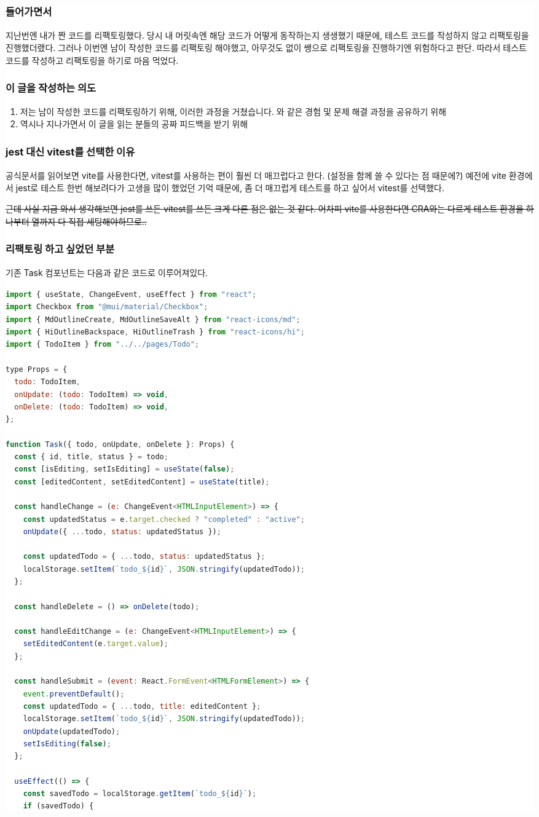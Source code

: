 ### 들어가면서

지난번엔 내가 짠 코드를 리팩토링했다. 당시 내 머릿속엔 해당 코드가 어떻게 동작하는지 생생했기 때문에, 테스트 코드를 작성하지 않고 리팩토링을 진행했더랬다. 그러나 이번엔 남이 작성한 코드를 리팩토링 해야했고, 아무것도 없이 쌩으로 리팩토링을 진행하기엔 위험하다고 판단. 따라서 테스트 코드를 작성하고 리팩토링을 하기로 마음 먹었다.

### 이 글을 작성하는 의도

1. 저는 남이 작성한 코드를 리팩토링하기 위해, 이러한 과정을 거쳤습니다. 와 같은 경험 및 문제 해결 과정을 공유하기 위해
2. 역시나 지나가면서 이 글을 읽는 분들의 공짜 피드백을 받기 위해

### jest 대신 vitest를 선택한 이유

공식문서를 읽어보면 vite를 사용한다면, vitest를 사용하는 편이 훨씬 더 매끄럽다고 한다. (설정을 함께 쓸 수 있다는 점 때문에?) 예전에 vite 환경에서 jest로 테스트 한번 해보려다가 고생을 많이 했었던 기억 때문에, 좀 더 매끄럽게 테스트를 하고 싶어서 vitest를 선택했다.

~~근데 사실 지금 와서 생각해보면 jest를 쓰든 vitest를 쓰든 크게 다른 점은 없는 것 같다. 어차피 vite를 사용한다면 CRA와는 다르게 테스트 환경을 하나부터 열까지 다 직접 세팅해야하므로..~~

### 리팩토링 하고 싶었던 부분

기존 Task 컴포넌트는 다음과 같은 코드로 이루어져있다.

```javascript
import { useState, ChangeEvent, useEffect } from "react";
import Checkbox from "@mui/material/Checkbox";
import { MdOutlineCreate, MdOutlineSaveAlt } from "react-icons/md";
import { HiOutlineBackspace, HiOutlineTrash } from "react-icons/hi";
import { TodoItem } from "../../pages/Todo";

type Props = {
  todo: TodoItem,
  onUpdate: (todo: TodoItem) => void,
  onDelete: (todo: TodoItem) => void,
};

function Task({ todo, onUpdate, onDelete }: Props) {
  const { id, title, status } = todo;
  const [isEditing, setIsEditing] = useState(false);
  const [editedContent, setEditedContent] = useState(title);

  const handleChange = (e: ChangeEvent<HTMLInputElement>) => {
    const updatedStatus = e.target.checked ? "completed" : "active";
    onUpdate({ ...todo, status: updatedStatus });

    const updatedTodo = { ...todo, status: updatedStatus };
    localStorage.setItem(`todo_${id}`, JSON.stringify(updatedTodo));
  };

  const handleDelete = () => onDelete(todo);

  const handleEditChange = (e: ChangeEvent<HTMLInputElement>) => {
    setEditedContent(e.target.value);
  };

  const handleSubmit = (event: React.FormEvent<HTMLFormElement>) => {
    event.preventDefault();
    const updatedTodo = { ...todo, title: editedContent };
    localStorage.setItem(`todo_${id}`, JSON.stringify(updatedTodo));
    onUpdate(updatedTodo);
    setIsEditing(false);
  };

  useEffect(() => {
    const savedTodo = localStorage.getItem(`todo_${id}`);
    if (savedTodo) {
```